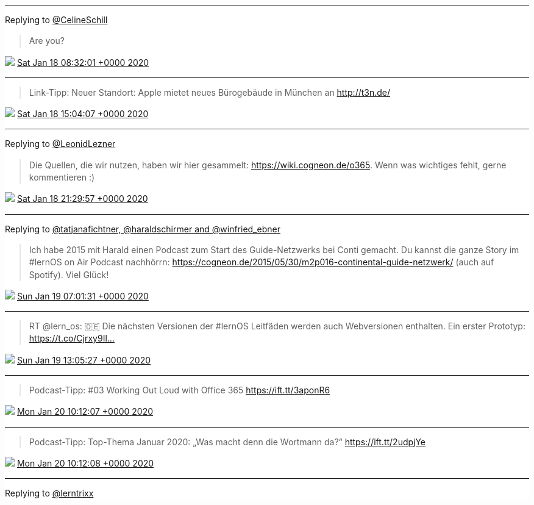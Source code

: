 ----

Replying to [@CelineSchill](https://twitter.com/CelineSchill/status/1218449152637652992)

> Are you?

<img src="media/tweet.ico" width="12" /> [Sat Jan 18 08:32:01 +0000 2020](https://twitter.com/SimonDueckert/status/1218450960277737472)

----

> Link-Tipp: Neuer Standort: Apple mietet neues Bürogebäude in München an http://t3n.de/

<img src="media/tweet.ico" width="12" /> [Sat Jan 18 15:04:07 +0000 2020](https://twitter.com/SimonDueckert/status/1218549634597117953)

----

Replying to [@LeonidLezner](https://twitter.com/LeonidLezner/status/1218573884569550849)

> Die Quellen, die wir nutzen, haben wir hier gesammelt: https://wiki.cogneon.de/o365. Wenn was wichtiges fehlt, gerne kommentieren :)

<img src="media/tweet.ico" width="12" /> [Sat Jan 18 21:29:57 +0000 2020](https://twitter.com/SimonDueckert/status/1218646733967839232)

----

Replying to [@tatjanafichtner, @haraldschirmer and @winfried_ebner](https://twitter.com/tatjanafichtner/status/1217691683577569280)

> Ich habe 2015 mit Harald einen Podcast zum Start des Guide-Netzwerks bei Conti gemacht. Du kannst die ganze Story im #lernOS on Air Podcast nachhörrn: https://cogneon.de/2015/05/30/m2p016-continental-guide-netzwerk/ (auch auf Spotify). Viel Glück!

<img src="media/tweet.ico" width="12" /> [Sun Jan 19 07:01:31 +0000 2020](https://twitter.com/SimonDueckert/status/1218790574280650753)

----

> RT @lern_os: 🇩🇪 Die nächsten Versionen der #lernOS Leitfäden werden auch Webversionen enthalten. Ein erster Prototyp: https://t.co/Cjrxy9Il…

<img src="media/tweet.ico" width="12" /> [Sun Jan 19 13:05:27 +0000 2020](https://twitter.com/SimonDueckert/status/1218882159609511936)

----

> Podcast-Tipp: #03 Working Out Loud with Office 365 https://ift.tt/3aponR6

<img src="media/tweet.ico" width="12" /> [Mon Jan 20 10:12:07 +0000 2020](https://twitter.com/SimonDueckert/status/1219200929347579905)

----

> Podcast-Tipp: Top-Thema Januar 2020: „Was macht denn die Wortmann da?“ https://ift.tt/2udpjYe

<img src="media/tweet.ico" width="12" /> [Mon Jan 20 10:12:08 +0000 2020](https://twitter.com/SimonDueckert/status/1219200931012714496)

----

Replying to [@lerntrixx](https://twitter.com/lerntrixx/status/1219206798403567618)
